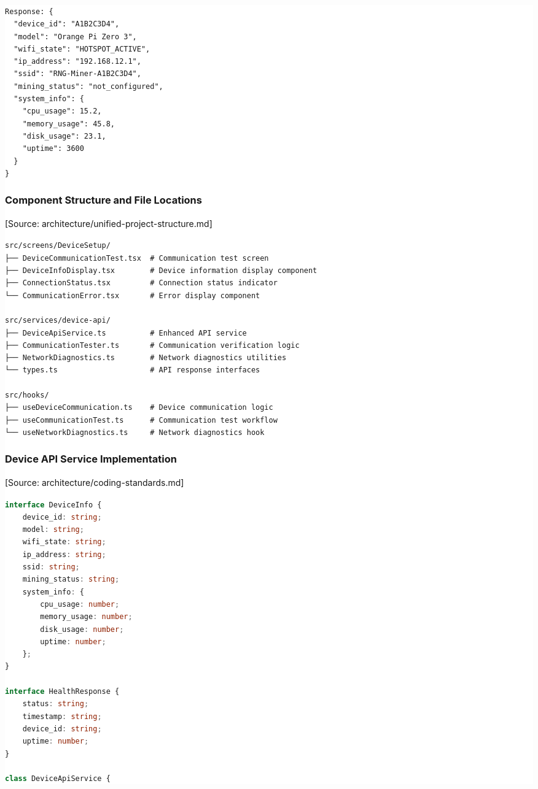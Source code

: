```
Response: {
  "device_id": "A1B2C3D4",
  "model": "Orange Pi Zero 3",
  "wifi_state": "HOTSPOT_ACTIVE",
  "ip_address": "192.168.12.1",
  "ssid": "RNG-Miner-A1B2C3D4",
  "mining_status": "not_configured",
  "system_info": {
    "cpu_usage": 15.2,
    "memory_usage": 45.8,
    "disk_usage": 23.1,
    "uptime": 3600
  }
}
```

### Component Structure and File Locations
[Source: architecture/unified-project-structure.md]
```
src/screens/DeviceSetup/
├── DeviceCommunicationTest.tsx  # Communication test screen
├── DeviceInfoDisplay.tsx        # Device information display component
├── ConnectionStatus.tsx         # Connection status indicator
└── CommunicationError.tsx       # Error display component

src/services/device-api/
├── DeviceApiService.ts          # Enhanced API service
├── CommunicationTester.ts       # Communication verification logic
├── NetworkDiagnostics.ts        # Network diagnostics utilities
└── types.ts                     # API response interfaces

src/hooks/
├── useDeviceCommunication.ts    # Device communication logic
├── useCommunicationTest.ts      # Communication test workflow
└── useNetworkDiagnostics.ts     # Network diagnostics hook
```

### Device API Service Implementation
[Source: architecture/coding-standards.md]
```typescript
interface DeviceInfo {
    device_id: string;
    model: string;
    wifi_state: string;
    ip_address: string;
    ssid: string;
    mining_status: string;
    system_info: {
        cpu_usage: number;
        memory_usage: number;
        disk_usage: number;
        uptime: number;
    };
}

interface HealthResponse {
    status: string;
    timestamp: string;
    device_id: string;
    uptime: number;
}

class DeviceApiService {
```